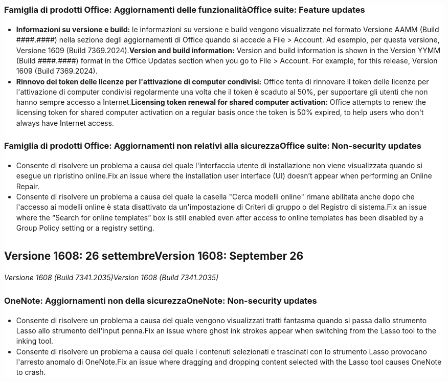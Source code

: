 ### <a name="office-suite-feature-updates"></a><span data-ttu-id="c9ae6-373">Famiglia di prodotti Office: Aggiornamenti delle funzionalità</span><span class="sxs-lookup"><span data-stu-id="c9ae6-373">Office suite: Feature updates</span></span>
-   <span data-ttu-id="c9ae6-p137">**Informazioni su versione e build:** le informazioni su versione e build vengono visualizzate nel formato Versione AAMM (Build \#\#\#\#.\#\#\#\#) nella sezione degli aggiornamenti di Office quando si accede a File \> Account. Ad esempio, per questa versione, Versione 1609 (Build 7369.2024).</span><span class="sxs-lookup"><span data-stu-id="c9ae6-p137">**Version and build information:** Version and build information is shown in the Version YYMM (Build \#\#\#\#.\#\#\#\#) format in the Office Updates section when you go to File \> Account. For example, for this release, Version 1609 (Build 7369.2024).</span></span>
-   <span data-ttu-id="c9ae6-376">**Rinnovo dei token delle licenze per l'attivazione di computer condivisi:** Office tenta di rinnovare il token delle licenze per l'attivazione di computer condivisi regolarmente una volta che il token è scaduto al 50%, per supportare gli utenti che non hanno sempre accesso a Internet.</span><span class="sxs-lookup"><span data-stu-id="c9ae6-376">**Licensing token renewal for shared computer activation:** Office attempts to renew the licensing token for shared computer activation on a regular basis once the token is 50% expired, to help users who don't always have Internet access.</span></span>

### <a name="office-suite-non-security-updates"></a><span data-ttu-id="c9ae6-377">Famiglia di prodotti Office: Aggiornamenti non relativi alla sicurezza</span><span class="sxs-lookup"><span data-stu-id="c9ae6-377">Office suite: Non-security updates</span></span>
-   <span data-ttu-id="c9ae6-378">Consente di risolvere un problema a causa del quale l'interfaccia utente di installazione non viene visualizzata quando si esegue un ripristino online.</span><span class="sxs-lookup"><span data-stu-id="c9ae6-378">Fix an issue where the installation user interface (UI) doesn’t appear when performing an Online Repair.</span></span>
-   <span data-ttu-id="c9ae6-379">Consente di risolvere un problema a causa del quale la casella "Cerca modelli online" rimane abilitata anche dopo che l'accesso ai modelli online è stata disattivato da un'impostazione di Criteri di gruppo o del Registro di sistema.</span><span class="sxs-lookup"><span data-stu-id="c9ae6-379">Fix an issue where the “Search for online templates” box is still enabled even after access to online templates has been disabled by a Group Policy setting or a registry setting.</span></span>



## <a name="version-1608-september-26"></a><span data-ttu-id="c9ae6-380">Versione 1608: 26 settembre</span><span class="sxs-lookup"><span data-stu-id="c9ae6-380">Version 1608: September 26</span></span>
<span data-ttu-id="c9ae6-381">*Versione 1608 (Build 7341.2035)*</span><span class="sxs-lookup"><span data-stu-id="c9ae6-381">*Version 1608 (Build 7341.2035)*</span></span>

### <a name="onenote-non-security-updates"></a><span data-ttu-id="c9ae6-382">OneNote: Aggiornamenti non della sicurezza</span><span class="sxs-lookup"><span data-stu-id="c9ae6-382">OneNote: Non-security updates</span></span>
-   <span data-ttu-id="c9ae6-383">Consente di risolvere un problema a causa del quale vengono visualizzati tratti fantasma quando si passa dallo strumento Lasso allo strumento dell'input penna.</span><span class="sxs-lookup"><span data-stu-id="c9ae6-383">Fix an issue where ghost ink strokes appear when switching from the Lasso tool to the inking tool.</span></span>
-   <span data-ttu-id="c9ae6-384">Consente di risolvere un problema a causa del quale i contenuti selezionati e trascinati con lo strumento Lasso provocano l'arresto anomalo di OneNote.</span><span class="sxs-lookup"><span data-stu-id="c9ae6-384">Fix an issue where dragging and dropping content selected with the Lasso tool causes OneNote to crash.</span></span>
